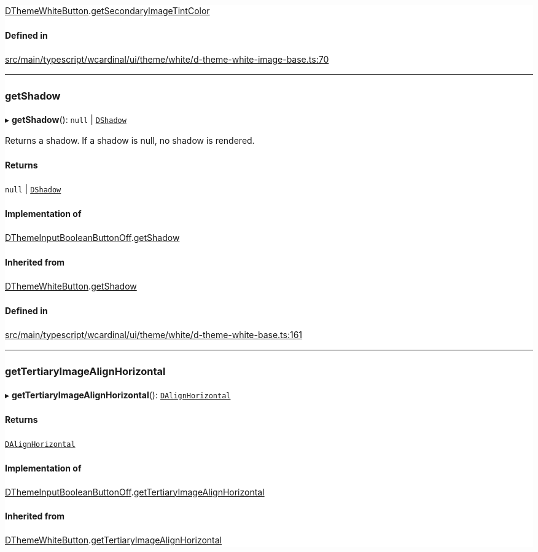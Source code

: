[DThemeWhiteButton](DThemeWhiteButton.md).[getSecondaryImageTintColor](DThemeWhiteButton.md#getsecondaryimagetintcolor)

#### Defined in

[src/main/typescript/wcardinal/ui/theme/white/d-theme-white-image-base.ts:70](https://github.com/winter-cardinal/winter-cardinal-ui/blob/v0.194.0/src/main/typescript/wcardinal/ui/theme/white/d-theme-white-image-base.ts#L70)

___

### getShadow

▸ **getShadow**(): ``null`` \| [`DShadow`](../interfaces/DShadow.md)

Returns a shadow.
If a shadow is null, no shadow is rendered.

#### Returns

``null`` \| [`DShadow`](../interfaces/DShadow.md)

#### Implementation of

[DThemeInputBooleanButtonOff](../interfaces/DThemeInputBooleanButtonOff.md).[getShadow](../interfaces/DThemeInputBooleanButtonOff.md#getshadow)

#### Inherited from

[DThemeWhiteButton](DThemeWhiteButton.md).[getShadow](DThemeWhiteButton.md#getshadow)

#### Defined in

[src/main/typescript/wcardinal/ui/theme/white/d-theme-white-base.ts:161](https://github.com/winter-cardinal/winter-cardinal-ui/blob/v0.194.0/src/main/typescript/wcardinal/ui/theme/white/d-theme-white-base.ts#L161)

___

### getTertiaryImageAlignHorizontal

▸ **getTertiaryImageAlignHorizontal**(): [`DAlignHorizontal`](../index.md#dalignhorizontal)

#### Returns

[`DAlignHorizontal`](../index.md#dalignhorizontal)

#### Implementation of

[DThemeInputBooleanButtonOff](../interfaces/DThemeInputBooleanButtonOff.md).[getTertiaryImageAlignHorizontal](../interfaces/DThemeInputBooleanButtonOff.md#gettertiaryimagealignhorizontal)

#### Inherited from

[DThemeWhiteButton](DThemeWhiteButton.md).[getTertiaryImageAlignHorizontal](DThemeWhiteButton.md#gettertiaryimagealignhorizontal)
